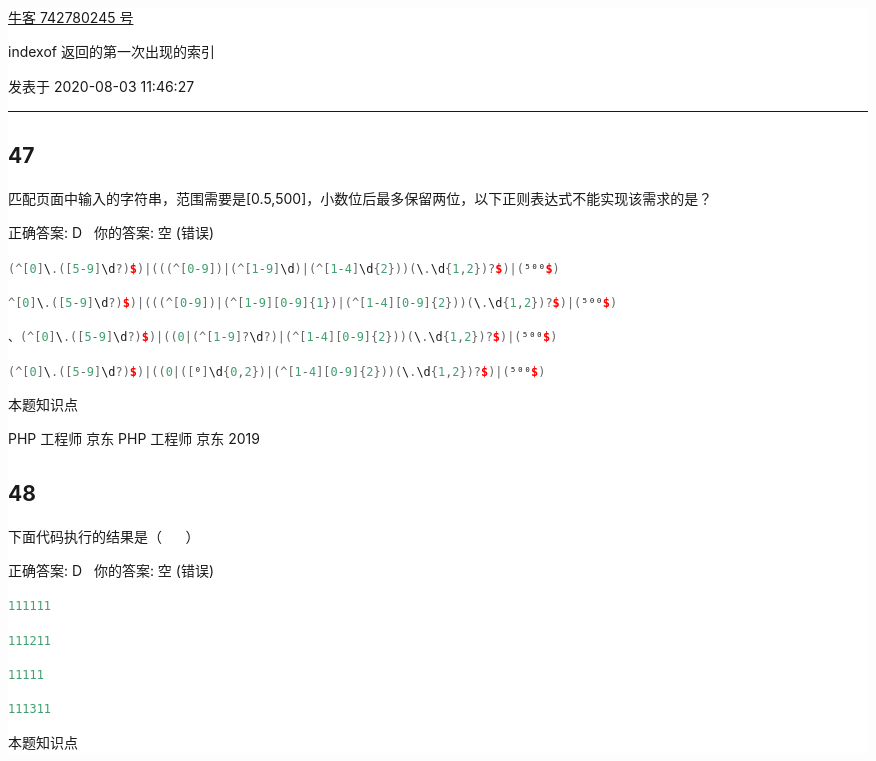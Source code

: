 [牛客 742780245 号](https://www.nowcoder.com/profile/742780245)

indexof 返回的第一次出现的索引

发表于 2020-08-03 11:46:27

* * *

## 47

匹配页面中输入的字符串，范围需要是[0.5,500]，小数位后最多保留两位，以下正则表达式不能实现该需求的是？

正确答案: D   你的答案: 空 (错误)

```cpp
(^[0]\.([5-9]\d?)$)|(((^[0-9])|(^[1-9]\d)|(^[1-4]\d{2}))(\.\d{1,2})?$)|(⁵⁰⁰$)
```

```cpp
^[0]\.([5-9]\d?)$)|(((^[0-9])|(^[1-9][0-9]{1})|(^[1-4][0-9]{2}))(\.\d{1,2})?$)|(⁵⁰⁰$)
```

```cpp
、(^[0]\.([5-9]\d?)$)|((0|(^[1-9]?\d?)|(^[1-4][0-9]{2}))(\.\d{1,2})?$)|(⁵⁰⁰$)
```

```cpp
(^[0]\.([5-9]\d?)$)|((0|([⁰]\d{0,2})|(^[1-4][0-9]{2}))(\.\d{1,2})?$)|(⁵⁰⁰$)
```

本题知识点

PHP 工程师 京东 PHP 工程师 京东 2019

## 48

下面代码执行的结果是（      ）
<?php
 $i='111';
printf("%d\n",printf("%d",printf("%d",printf("%d",$i))));
?>

正确答案: D   你的答案: 空 (错误)

```cpp
111111
```

```cpp
111211
```

```cpp
11111
```

```cpp
111311
```

本题知识点
